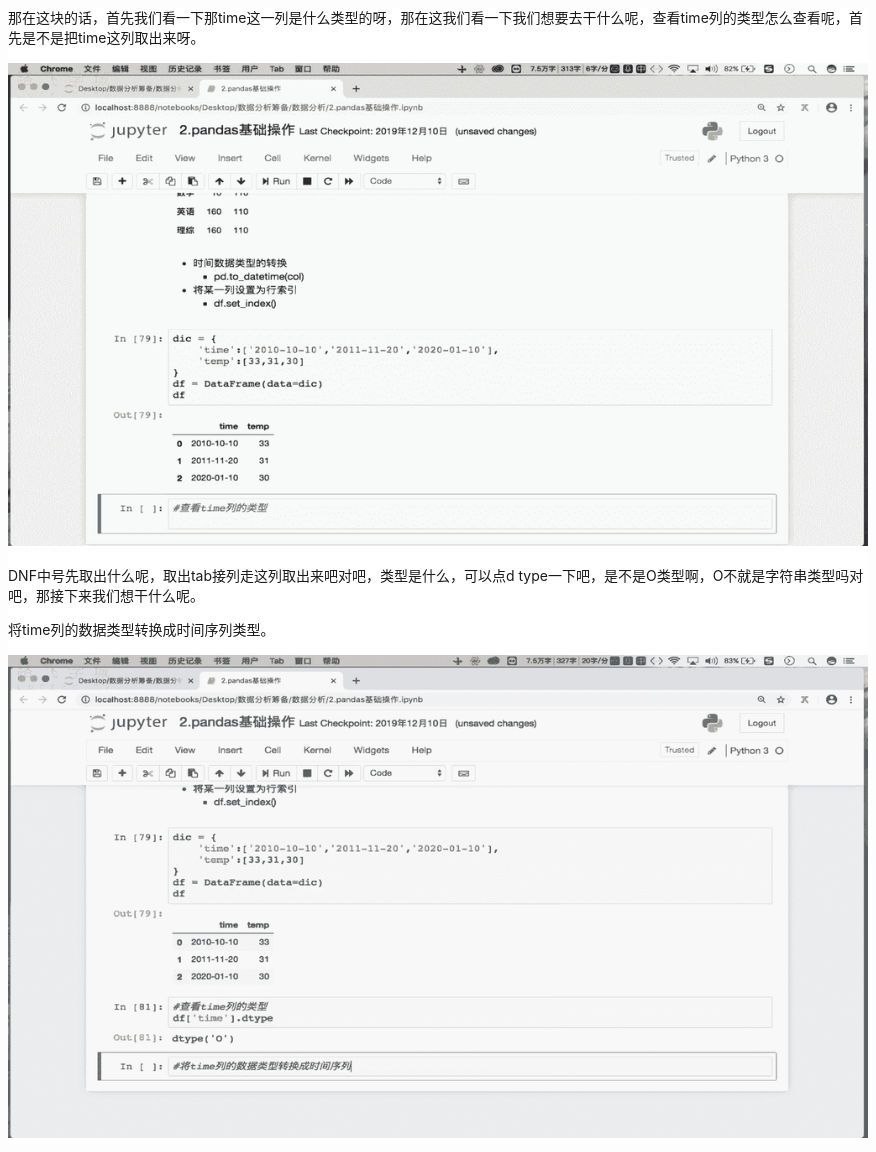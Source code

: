 那在这块的话，首先我们看一下那time这一列是什么类型的呀，那在这我们看一下我们想要去干什么呢，查看time列的类型怎么查看呢，首先是不是把time这列取出来呀。



![](img/75e6d6916dbc7fb27c8905ea0fa1c39f_155.png)

DNF中号先取出什么呢，取出tab接列走这列取出来吧对吧，类型是什么，可以点d type一下吧，是不是O类型啊，O不就是字符串类型吗对吧，那接下来我们想干什么呢。

将time列的数据类型转换成时间序列类型。

![](img/75e6d6916dbc7fb27c8905ea0fa1c39f_157.png)
